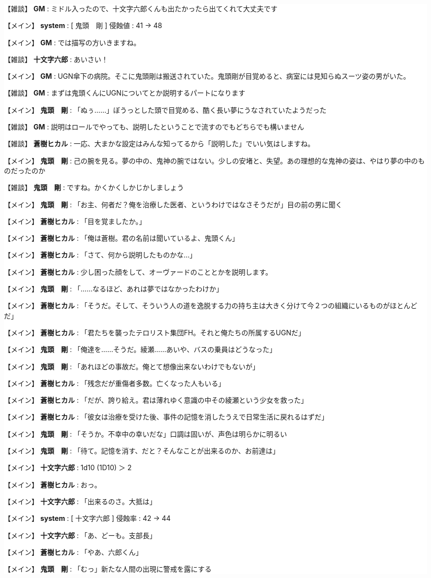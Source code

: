 【雑談】 **GM** : ミドル入ったので、十文字六郎くんも出たかったら出てくれて大丈夫です

【メイン】 **system** : [ 鬼頭　剛 ] 侵蝕値 : 41 → 48

【メイン】 **GM** : では描写の方いきますね。

【雑談】 **十文字六郎** : あいさい！

【メイン】 **GM** : UGN傘下の病院。そこに鬼頭剛は搬送されていた。鬼頭剛が目覚めると、病室には見知らぬスーツ姿の男がいた。

【雑談】 **GM** : まずは鬼頭くんにUGNについてとか説明するパートになります

【メイン】 **鬼頭　剛** : 「ぬぅ……」ぼうっとした頭で目覚める、酷く長い夢にうなされていたようだった

【雑談】 **GM** : 説明はロールでやっても、説明したということで流すのでもどちらでも構いません

【雑談】 **蒼樹ヒカル** : 一応、大まかな設定はみんな知ってるから「説明した」でいい気はしますね。

【メイン】 **鬼頭　剛** : 己の腕を見る。夢の中の、鬼神の腕ではない。少しの安堵と、失望。あの理想的な鬼神の姿は、やはり夢の中のものだったのか

【雑談】 **鬼頭　剛** : ですね。かくかくしかじかしましょう

【メイン】 **鬼頭　剛** : 「お主、何者だ？俺を治療した医者、というわけではなさそうだが」目の前の男に聞く

【メイン】 **蒼樹ヒカル** : 「目を覚ましたか。」

【メイン】 **蒼樹ヒカル** : 「俺は蒼樹。君の名前は聞いているよ、鬼頭くん」

【メイン】 **蒼樹ヒカル** : 「さて、何から説明したものかな…」

【メイン】 **蒼樹ヒカル** : 少し困った顔をして、オーヴァードのこととかを説明します。

【メイン】 **鬼頭　剛** : 「……なるほど、あれは夢ではなかったわけか」

【メイン】 **蒼樹ヒカル** : 「そうだ。そして、そういう人の道を逸脱する力の持ち主は大きく分けて今２つの組織にいるものがほとんどだ」

【メイン】 **蒼樹ヒカル** : 「君たちを襲ったテロリスト集団FH。それと俺たちの所属するUGNだ」

【メイン】 **鬼頭　剛** : 「俺達を……そうだ。綾瀬……あいや、バスの乗員はどうなった」

【メイン】 **鬼頭　剛** : 「あれほどの事故だ。俺とて想像出来ないわけでもないが」

【メイン】 **蒼樹ヒカル** : 「残念だが重傷者多数。亡くなった人もいる」

【メイン】 **蒼樹ヒカル** : 「だが、誇り給え。君は薄れゆく意識の中その綾瀬という少女を救った」

【メイン】 **蒼樹ヒカル** : 「彼女は治療を受けた後、事件の記憶を消したうえで日常生活に戻れるはずだ」

【メイン】 **鬼頭　剛** : 「そうか。不幸中の幸いだな」口調は固いが、声色は明らかに明るい

【メイン】 **鬼頭　剛** : 「待て。記憶を消す、だと？そんなことが出来るのか、お前達は」

【メイン】 **十文字六郎** : 1d10 (1D10) ＞ 2

【メイン】 **蒼樹ヒカル** : おっ。

【メイン】 **十文字六郎** : 「出来るのさ。大抵は」

【メイン】 **system** : [ 十文字六郎 ] 侵蝕率 : 42 → 44

【メイン】 **十文字六郎** : 「あ、どーも。支部長」

【メイン】 **蒼樹ヒカル** : 「やあ、六郎くん」

【メイン】 **鬼頭　剛** : 「むっ」新たな人間の出現に警戒を露にする
